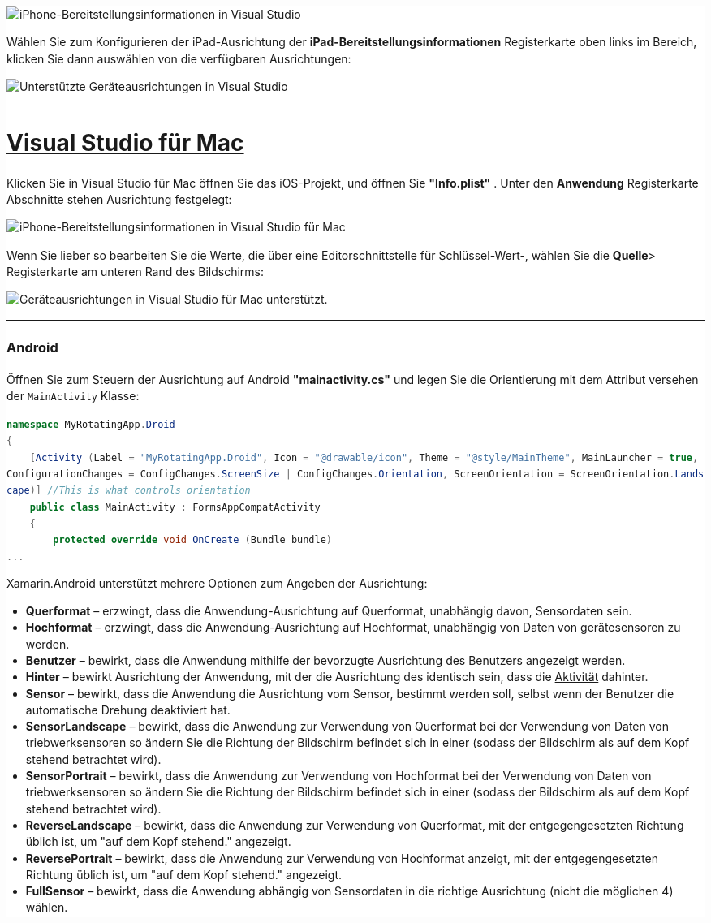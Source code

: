 ![iPhone-Bereitstellungsinformationen in Visual Studio](device-orientation-images/orientation-vs-iphone.png)

Wählen Sie zum Konfigurieren der iPad-Ausrichtung der **iPad-Bereitstellungsinformationen** Registerkarte oben links im Bereich, klicken Sie dann auswählen von die verfügbaren Ausrichtungen:

![Unterstützte Geräteausrichtungen in Visual Studio](device-orientation-images/orientation-vs-ipad.png)

# <a name="visual-studio-for-mactabmacos"></a>[Visual Studio für Mac](#tab/macos)

Klicken Sie in Visual Studio für Mac öffnen Sie das iOS-Projekt, und öffnen Sie **"Info.plist"** . Unter den **Anwendung** Registerkarte Abschnitte stehen Ausrichtung festgelegt:

![iPhone-Bereitstellungsinformationen in Visual Studio für Mac](device-orientation-images/orientation-xam-ui.png)

Wenn Sie lieber so bearbeiten Sie die Werte, die über eine Editorschnittstelle für Schlüssel-Wert-, wählen Sie die **Quelle**> Registerkarte am unteren Rand des Bildschirms:

![Geräteausrichtungen in Visual Studio für Mac unterstützt.](device-orientation-images/orientation-xam-source.png)

-----

### <a name="android"></a>Android

Öffnen Sie zum Steuern der Ausrichtung auf Android **"mainactivity.cs"** und legen Sie die Orientierung mit dem Attribut versehen der `MainActivity` Klasse:

```csharp
namespace MyRotatingApp.Droid
{
    [Activity (Label = "MyRotatingApp.Droid", Icon = "@drawable/icon", Theme = "@style/MainTheme", MainLauncher = true, ConfigurationChanges = ConfigChanges.ScreenSize | ConfigChanges.Orientation, ScreenOrientation = ScreenOrientation.Landscape)] //This is what controls orientation
    public class MainActivity : FormsAppCompatActivity
    {
        protected override void OnCreate (Bundle bundle)
...
```

Xamarin.Android unterstützt mehrere Optionen zum Angeben der Ausrichtung:

- **Querformat** &ndash; erzwingt, dass die Anwendung-Ausrichtung auf Querformat, unabhängig davon, Sensordaten sein.
- **Hochformat** &ndash; erzwingt, dass die Anwendung-Ausrichtung auf Hochformat, unabhängig von Daten von gerätesensoren zu werden.
- **Benutzer** &ndash; bewirkt, dass die Anwendung mithilfe der bevorzugte Ausrichtung des Benutzers angezeigt werden.
- **Hinter** &ndash; bewirkt Ausrichtung der Anwendung, mit der die Ausrichtung des identisch sein, dass die [Aktivität](xref:Android.App.Activity) dahinter.
- **Sensor** &ndash; bewirkt, dass die Anwendung die Ausrichtung vom Sensor, bestimmt werden soll, selbst wenn der Benutzer die automatische Drehung deaktiviert hat.
- **SensorLandscape** &ndash; bewirkt, dass die Anwendung zur Verwendung von Querformat bei der Verwendung von Daten von triebwerksensoren so ändern Sie die Richtung der Bildschirm befindet sich in einer (sodass der Bildschirm als auf dem Kopf stehend betrachtet wird).
- **SensorPortrait** &ndash; bewirkt, dass die Anwendung zur Verwendung von Hochformat bei der Verwendung von Daten von triebwerksensoren so ändern Sie die Richtung der Bildschirm befindet sich in einer (sodass der Bildschirm als auf dem Kopf stehend betrachtet wird).
- **ReverseLandscape** &ndash; bewirkt, dass die Anwendung zur Verwendung von Querformat, mit der entgegengesetzten Richtung üblich ist, um "auf dem Kopf stehend." angezeigt.
- **ReversePortrait** &ndash; bewirkt, dass die Anwendung zur Verwendung von Hochformat anzeigt, mit der entgegengesetzten Richtung üblich ist, um "auf dem Kopf stehend." angezeigt.
- **FullSensor** &ndash; bewirkt, dass die Anwendung abhängig von Sensordaten in die richtige Ausrichtung (nicht die möglichen 4) wählen.